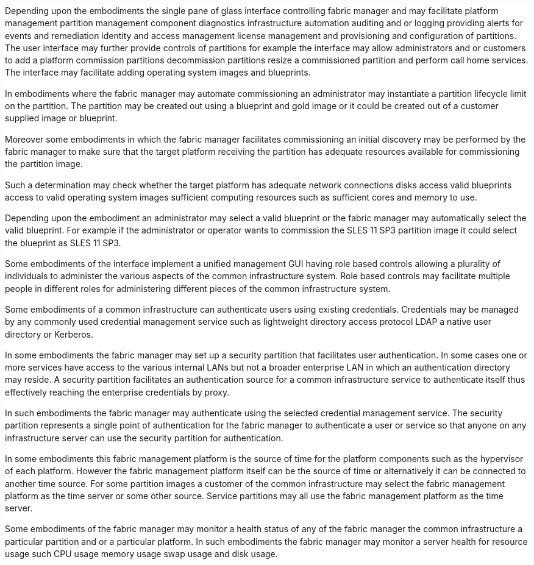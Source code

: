 Depending upon the embodiments the single pane of glass interface controlling fabric manager and may facilitate platform management partition management component diagnostics infrastructure automation auditing and or logging providing alerts for events and remediation identity and access management license management and provisioning and configuration of partitions. The user interface may further provide controls of partitions for example the interface may allow administrators and or customers to add a platform commission partitions decommission partitions resize a commissioned partition and perform call home services. The interface may facilitate adding operating system images and blueprints.

In embodiments where the fabric manager may automate commissioning an administrator may instantiate a partition lifecycle limit on the partition. The partition may be created out using a blueprint and gold image or it could be created out of a customer supplied image or blueprint.

Moreover some embodiments in which the fabric manager facilitates commissioning an initial discovery may be performed by the fabric manager to make sure that the target platform receiving the partition has adequate resources available for commissioning the partition image.

Such a determination may check whether the target platform has adequate network connections disks access valid blueprints access to valid operating system images sufficient computing resources such as sufficient cores and memory to use.

Depending upon the embodiment an administrator may select a valid blueprint or the fabric manager may automatically select the valid blueprint. For example if the administrator or operator wants to commission the SLES 11 SP3 partition image it could select the blueprint as SLES 11 SP3.

Some embodiments of the interface implement a unified management GUI having role based controls allowing a plurality of individuals to administer the various aspects of the common infrastructure system. Role based controls may facilitate multiple people in different roles for administering different pieces of the common infrastructure system.

Some embodiments of a common infrastructure can authenticate users using existing credentials. Credentials may be managed by any commonly used credential management service such as lightweight directory access protocol LDAP a native user directory or Kerberos.

In some embodiments the fabric manager may set up a security partition that facilitates user authentication. In some cases one or more services have access to the various internal LANs but not a broader enterprise LAN in which an authentication directory may reside. A security partition facilitates an authentication source for a common infrastructure service to authenticate itself thus effectively reaching the enterprise credentials by proxy.

In such embodiments the fabric manager may authenticate using the selected credential management service. The security partition represents a single point of authentication for the fabric manager to authenticate a user or service so that anyone on any infrastructure server can use the security partition for authentication.

In some embodiments this fabric management platform is the source of time for the platform components such as the hypervisor of each platform. However the fabric management platform itself can be the source of time or alternatively it can be connected to another time source. For some partition images a customer of the common infrastructure may select the fabric management platform as the time server or some other source. Service partitions may all use the fabric management platform as the time server.

Some embodiments of the fabric manager may monitor a health status of any of the fabric manager the common infrastructure a particular partition and or a particular platform. In such embodiments the fabric manager may monitor a server health for resource usage such CPU usage memory usage swap usage and disk usage.

